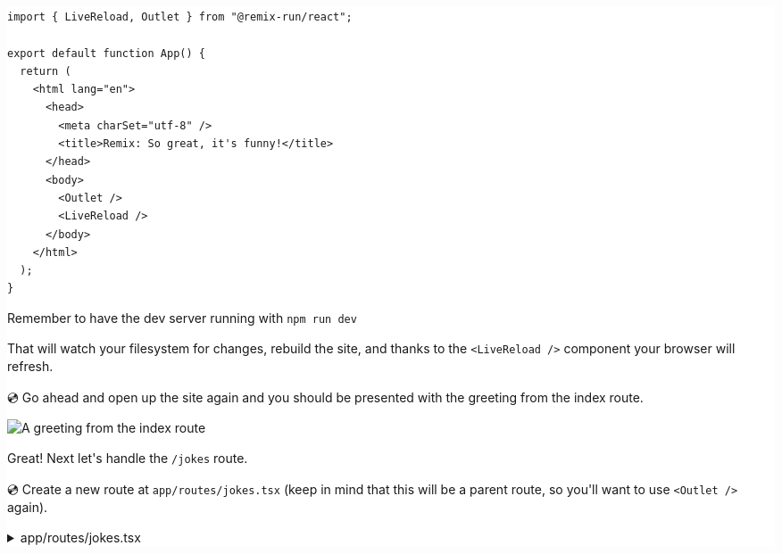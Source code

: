 ```tsx filename=app/root.tsx lines=[1,11]
import { LiveReload, Outlet } from "@remix-run/react";

export default function App() {
  return (
    <html lang="en">
      <head>
        <meta charSet="utf-8" />
        <title>Remix: So great, it's funny!</title>
      </head>
      <body>
        <Outlet />
        <LiveReload />
      </body>
    </html>
  );
}
```

</details>

<docs-info>Remember to have the dev server running with `npm run dev`</docs-info>

That will watch your filesystem for changes, rebuild the site, and thanks to the `<LiveReload />` component your browser will refresh.

💿 Go ahead and open up the site again and you should be presented with the greeting from the index route.

![A greeting from the index route](/jokes-tutorial/img/index-route-greeting.png)

Great! Next let's handle the `/jokes` route.

💿 Create a new route at `app/routes/jokes.tsx` (keep in mind that this will be a parent route, so you'll want to use `<Outlet />` again).

<details><summary>app/routes/jokes.tsx</summary></details>
